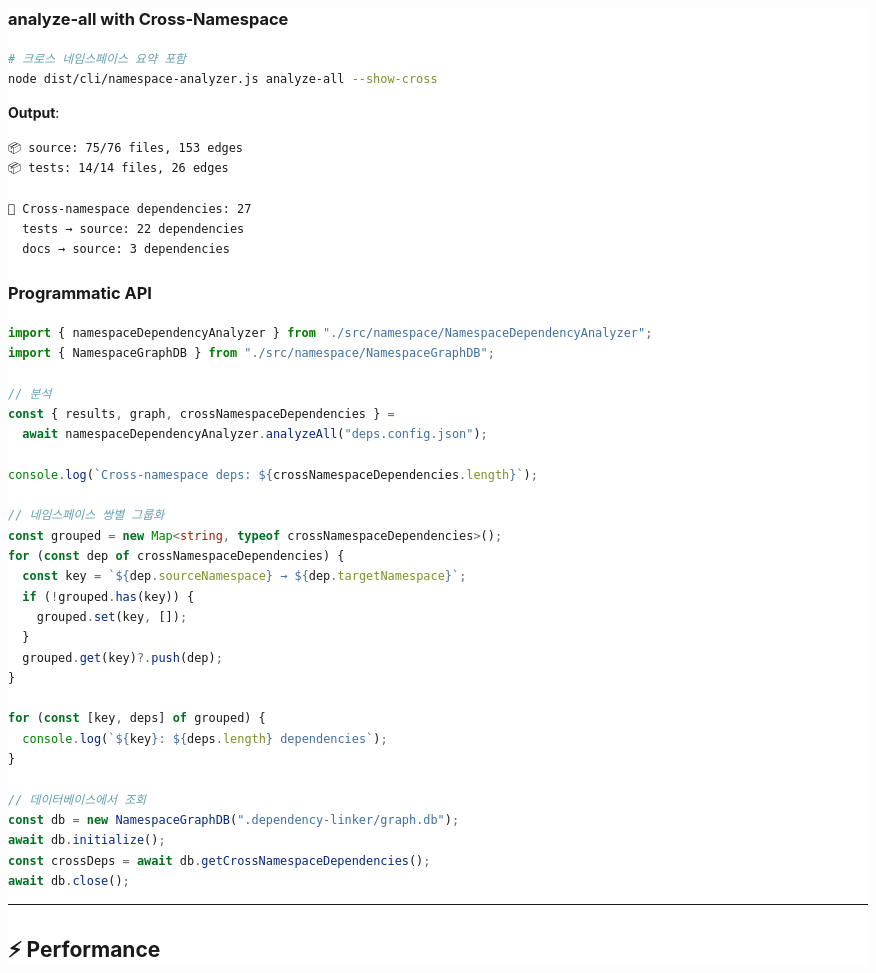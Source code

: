 ### analyze-all with Cross-Namespace

```bash
# 크로스 네임스페이스 요약 포함
node dist/cli/namespace-analyzer.js analyze-all --show-cross
```

**Output**:
```
📦 source: 75/76 files, 153 edges
📦 tests: 14/14 files, 26 edges

🔗 Cross-namespace dependencies: 27
  tests → source: 22 dependencies
  docs → source: 3 dependencies
```

### Programmatic API

```typescript
import { namespaceDependencyAnalyzer } from "./src/namespace/NamespaceDependencyAnalyzer";
import { NamespaceGraphDB } from "./src/namespace/NamespaceGraphDB";

// 분석
const { results, graph, crossNamespaceDependencies } =
  await namespaceDependencyAnalyzer.analyzeAll("deps.config.json");

console.log(`Cross-namespace deps: ${crossNamespaceDependencies.length}`);

// 네임스페이스 쌍별 그룹화
const grouped = new Map<string, typeof crossNamespaceDependencies>();
for (const dep of crossNamespaceDependencies) {
  const key = `${dep.sourceNamespace} → ${dep.targetNamespace}`;
  if (!grouped.has(key)) {
    grouped.set(key, []);
  }
  grouped.get(key)?.push(dep);
}

for (const [key, deps] of grouped) {
  console.log(`${key}: ${deps.length} dependencies`);
}

// 데이터베이스에서 조회
const db = new NamespaceGraphDB(".dependency-linker/graph.db");
await db.initialize();
const crossDeps = await db.getCrossNamespaceDependencies();
await db.close();
```

---

## ⚡ Performance
